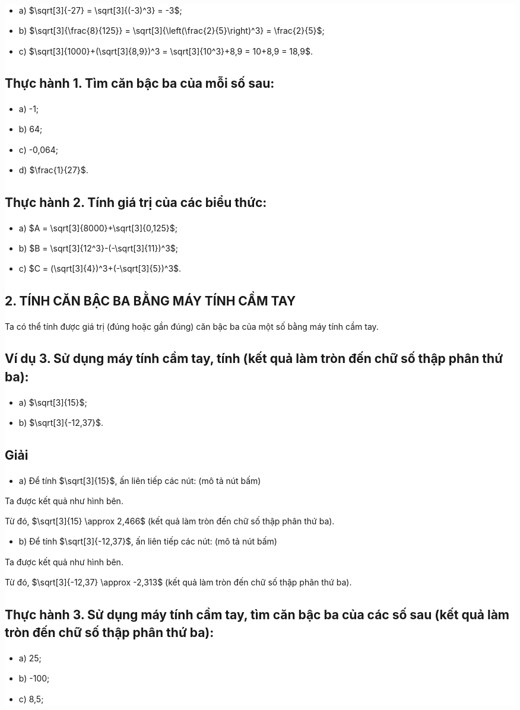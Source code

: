 *   a) $\sqrt[3]{-27} = \sqrt[3]{(-3)^3} = -3$;

*   b) $\sqrt[3]{\frac{8}{125}} = \sqrt[3]{\left(\frac{2}{5}\right)^3} = \frac{2}{5}$;

*   c) $\sqrt[3]{1000}+(\sqrt[3]{8,9})^3 = \sqrt[3]{10^3}+8,9 = 10+8,9 = 18,9$.

## Thực hành 1. Tìm căn bậc ba của mỗi số sau:

*   a) -1;

*   b) 64;

*   c) -0,064;

*   d) $\frac{1}{27}$.

## Thực hành 2. Tính giá trị của các biểu thức:

*   a) $A = \sqrt[3]{8000}+\sqrt[3]{0,125}$;

*   b) $B = \sqrt[3]{12^3}-(-\sqrt[3]{11})^3$;

*   c) $C = (\sqrt[3]{4})^3+(-\sqrt[3]{5})^3$.

## 2. TÍNH CĂN BẬC BA BẰNG MÁY TÍNH CẦM TAY

Ta có thể tính được giá trị (đúng hoặc gần đúng) căn bậc ba của một số bằng máy tính cầm tay.

## Ví dụ 3. Sử dụng máy tính cầm tay, tính (kết quả làm tròn đến chữ số thập phân thứ ba):

*   a) $\sqrt[3]{15}$;

*   b) $\sqrt[3]{-12,37}$.

## Giải

*   a) Để tính $\sqrt[3]{15}$, ấn liên tiếp các nút: (mô tả nút bấm)

Ta được kết quả như hình bên.

Từ đó, $\sqrt[3]{15} \approx 2,466$ (kết quả làm tròn đến chữ số thập phân thứ ba).

*   b) Để tính $\sqrt[3]{-12,37}$, ấn liên tiếp các nút: (mô tả nút bấm)

Ta được kết quả như hình bên.

Từ đó, $\sqrt[3]{-12,37} \approx -2,313$ (kết quả làm tròn đến chữ số thập phân thứ ba).

## Thực hành 3. Sử dụng máy tính cầm tay, tìm căn bậc ba của các số sau (kết quả làm tròn đến chữ số thập phân thứ ba):

*   a) 25;

*   b) -100;

*   c) 8,5;
